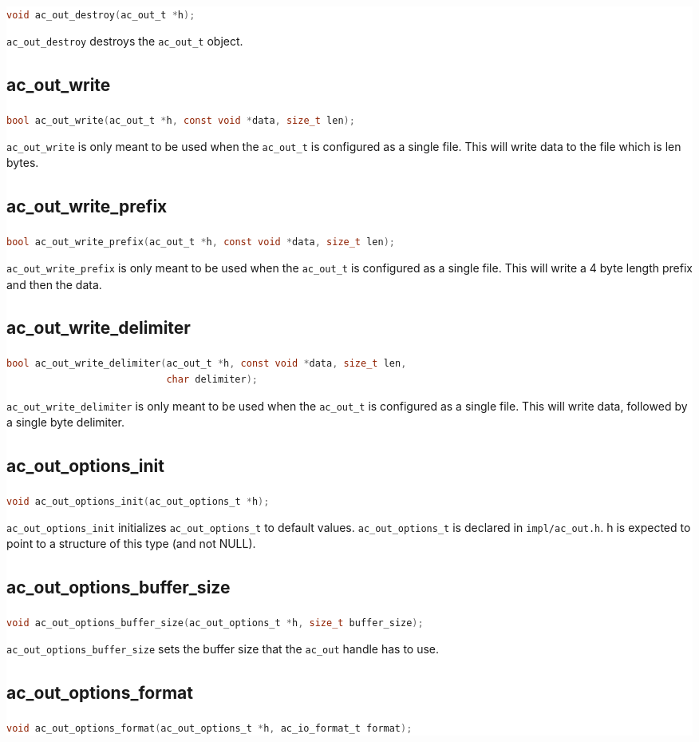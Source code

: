 ```c
void ac_out_destroy(ac_out_t *h);
```
`ac_out_destroy` destroys the `ac_out_t` object.

## ac_out_write

```c
bool ac_out_write(ac_out_t *h, const void *data, size_t len);
```

`ac_out_write` is only meant to be used when the `ac_out_t` is configured as a single file. This will write data to the file which is len bytes.

## ac_out_write_prefix

```c
bool ac_out_write_prefix(ac_out_t *h, const void *data, size_t len);
```

`ac_out_write_prefix` is only meant to be used when the `ac_out_t` is configured as a single file. This will write a 4 byte length prefix and then the data.

## ac_out_write_delimiter

```c
bool ac_out_write_delimiter(ac_out_t *h, const void *data, size_t len,
                            char delimiter);
```

`ac_out_write_delimiter` is only meant to be used when the `ac_out_t` is configured as a single file. This will write data, followed by a single byte delimiter.

## ac_out_options_init

```c
void ac_out_options_init(ac_out_options_t *h);
```

`ac_out_options_init` initializes `ac_out_options_t` to default values. `ac_out_options_t` is declared in `impl/ac_out.h`. h is expected to point to a structure of this type (and not NULL).

## ac_out_options_buffer_size

```c
void ac_out_options_buffer_size(ac_out_options_t *h, size_t buffer_size);
```

`ac_out_options_buffer_size` sets the buffer size that the `ac_out` handle has to use.

## ac_out_options_format

```c
void ac_out_options_format(ac_out_options_t *h, ac_io_format_t format);
```
